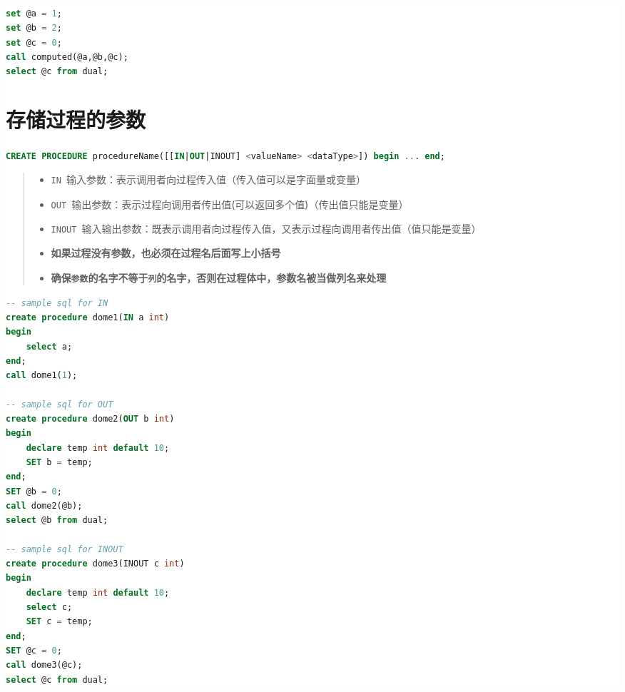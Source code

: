 ```sql
set @a = 1;
set @b = 2;
set @c = 0;
call computed(@a,@b,@c);
select @c from dual;
```

# 存储过程的参数

```sql
CREATE PROCEDURE procedureName([[IN|OUT|INOUT] <valueName> <dataType>]) begin ... end;
```

>   -   `IN `输入参数：表示调用者向过程传入值（传入值可以是字面量或变量）
>   -   `OUT `输出参数：表示过程向调用者传出值(可以返回多个值)（传出值只能是变量）
>   -   `INOUT `输入输出参数：既表示调用者向过程传入值，又表示过程向调用者传出值（值只能是变量）
>
>   
>
>   -   **如果过程没有参数，也必须在过程名后面写上小括号**
>   -   **确保`参数`的名字不等于`列`的名字，否则在过程体中，参数名被当做列名来处理**

```sql
-- sample sql for IN
create procedure dome1(IN a int)
begin
	select a;
end;
call dome1(1);

-- sample sql for OUT
create procedure dome2(OUT b int)
begin
	declare temp int default 10;
	SET b = temp;
end;
SET @b = 0;
call dome2(@b);
select @b from dual;

-- sample sql for INOUT
create procedure dome3(INOUT c int)
begin
	declare temp int default 10;
	select c;
	SET c = temp;
end;
SET @c = 0;
call dome3(@c);
select @c from dual;
```
